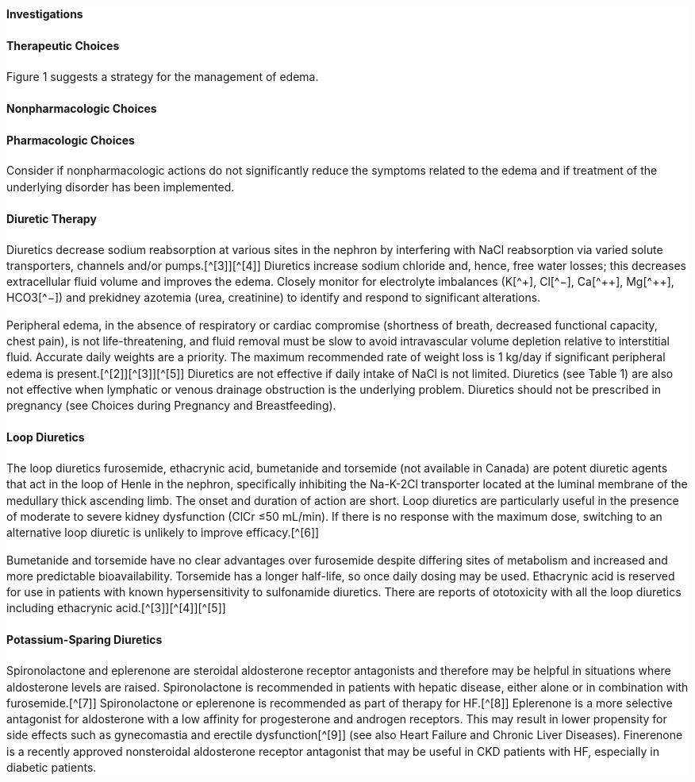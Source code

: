 

#### Investigations



#### Therapeutic Choices

Figure 1 suggests a strategy for the management of edema.

#### Nonpharmacologic Choices



#### Pharmacologic Choices

Consider if nonpharmacologic actions do not significantly reduce the symptoms related to the edema and if treatment of the underlying disorder has been implemented.

#### Diuretic Therapy

Diuretics decrease sodium reabsorption at various sites in the nephron by interfering with NaCl reabsorption via varied solute transporters, channels and/or pumps.​[^[3]]​[^[4]] Diuretics increase sodium chloride and, hence, free water losses; this decreases extracellular fluid volume and improves the edema. Closely monitor for electrolyte imbalances (K​[^+], Cl​[^−], Ca​[^++], Mg​[^++], HCO3​[^−]) and prekidney azotemia (urea, creatinine) to identify and respond to significant alterations.

Peripheral edema, in the absence of respiratory or cardiac compromise (shortness of breath, decreased functional capacity, chest pain), is not life-threatening, and fluid removal must be slow to avoid intravascular volume depletion relative to interstitial fluid. Accurate daily weights are a priority. The maximum recommended rate of weight loss is 1 kg/day if significant peripheral edema is present.​[^[2]]​[^[3]]​[^[5]] Diuretics are not effective if daily intake of NaCl is not limited. Diuretics (see Table 1) are also not effective when lymphatic or venous drainage obstruction is the underlying problem. Diuretics should not be prescribed in pregnancy (see Choices during Pregnancy and Breastfeeding).

#### Loop Diuretics

The loop diuretics furosemide, ethacrynic acid, bumetanide and torsemide (not available in Canada) are potent diuretic agents that act in the loop of Henle in the nephron, specifically inhibiting the Na-K-2Cl transporter located at the luminal membrane of the medullary thick ascending limb. The onset and duration of action are short. Loop diuretics are particularly useful in the presence of moderate to severe kidney dysfunction (ClCr ≤50 mL/min). If there is no response with the maximum dose, switching to an alternative loop diuretic is unlikely to improve efficacy.​[^[6]]

Bumetanide and torsemide have no clear advantages over furosemide despite differing sites of metabolism and increased and more predictable bioavailability. Torsemide has a longer half-life, so once daily dosing may be used. Ethacrynic acid is reserved for use in patients with known hypersensitivity to sulfonamide diuretics. There are reports of ototoxicity with all the loop diuretics including ethacrynic acid.​[^[3]]​[^[4]]​[^[5]]

#### Potassium-Sparing Diuretics

Spironolactone and eplerenone are steroidal aldosterone receptor antagonists and therefore may be helpful in situations where aldosterone levels are raised. Spironolactone is recommended in patients with hepatic disease, either alone or in combination with furosemide.​[^[7]] Spironolactone or eplerenone is recommended as part of therapy for HF.​[^[8]] Eplerenone is a more selective antagonist for aldosterone with a low affinity for progesterone and androgen receptors. This may result in lower propensity for side effects such as gynecomastia and erectile dysfunction​[^[9]] (see also Heart Failure and Chronic Liver Diseases). Finerenone is a recently approved nonsteroidal aldosterone receptor antagonist that may be useful in CKD patients with HF, especially in diabetic patients.
